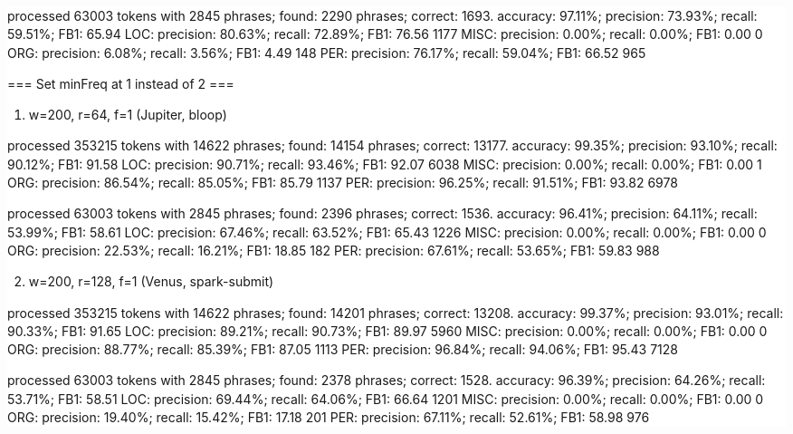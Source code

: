 processed 63003 tokens with 2845 phrases; found: 2290 phrases; correct: 1693.
accuracy:  97.11%; precision:  73.93%; recall:  59.51%; FB1:  65.94
              LOC: precision:  80.63%; recall:  72.89%; FB1:  76.56  1177
             MISC: precision:   0.00%; recall:   0.00%; FB1:   0.00  0
              ORG: precision:   6.08%; recall:   3.56%; FB1:   4.49  148
              PER: precision:  76.17%; recall:  59.04%; FB1:  66.52  965

=== Set minFreq at 1 instead of 2 === 

1. w=200, r=64, f=1 (Jupiter, bloop)

processed 353215 tokens with 14622 phrases; found: 14154 phrases; correct: 13177.
accuracy:  99.35%; precision:  93.10%; recall:  90.12%; FB1:  91.58
              LOC: precision:  90.71%; recall:  93.46%; FB1:  92.07  6038
             MISC: precision:   0.00%; recall:   0.00%; FB1:   0.00  1
              ORG: precision:  86.54%; recall:  85.05%; FB1:  85.79  1137
              PER: precision:  96.25%; recall:  91.51%; FB1:  93.82  6978
 
processed 63003 tokens with 2845 phrases; found: 2396 phrases; correct: 1536.
accuracy:  96.41%; precision:  64.11%; recall:  53.99%; FB1:  58.61
              LOC: precision:  67.46%; recall:  63.52%; FB1:  65.43  1226
             MISC: precision:   0.00%; recall:   0.00%; FB1:   0.00  0
              ORG: precision:  22.53%; recall:  16.21%; FB1:  18.85  182
              PER: precision:  67.61%; recall:  53.65%; FB1:  59.83  988

2. w=200, r=128, f=1 (Venus, spark-submit)

processed 353215 tokens with 14622 phrases; found: 14201 phrases; correct: 13208.
accuracy:  99.37%; precision:  93.01%; recall:  90.33%; FB1:  91.65
              LOC: precision:  89.21%; recall:  90.73%; FB1:  89.97  5960
             MISC: precision:   0.00%; recall:   0.00%; FB1:   0.00  0
              ORG: precision:  88.77%; recall:  85.39%; FB1:  87.05  1113
              PER: precision:  96.84%; recall:  94.06%; FB1:  95.43  7128
 
processed 63003 tokens with 2845 phrases; found: 2378 phrases; correct: 1528.
accuracy:  96.39%; precision:  64.26%; recall:  53.71%; FB1:  58.51
              LOC: precision:  69.44%; recall:  64.06%; FB1:  66.64  1201
             MISC: precision:   0.00%; recall:   0.00%; FB1:   0.00  0
              ORG: precision:  19.40%; recall:  15.42%; FB1:  17.18  201
              PER: precision:  67.11%; recall:  52.61%; FB1:  58.98  976
